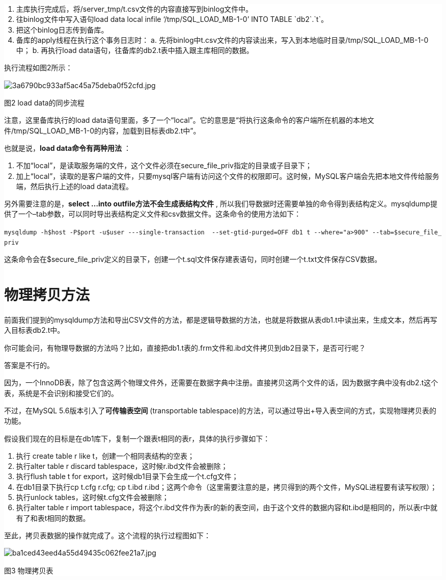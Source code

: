 1.  主库执行完成后，将/server\_tmp/t.csv文件的内容直接写到binlog文件中。
2.  往binlog文件中写入语句load data local infile ‘/tmp/SQL\_LOAD\_MB-1-0’ INTO TABLE \`db2\`.\`t\`。
3.  把这个binlog日志传到备库。
4.  备库的apply线程在执行这个事务日志时：
    a. 先将binlog中t.csv文件的内容读出来，写入到本地临时目录/tmp/SQL\_LOAD\_MB-1-0 中；
    b. 再执行load data语句，往备库的db2.t表中插入跟主库相同的数据。

执行流程如图2所示：

![3a6790bc933af5ac45a75deba0f52cfd.jpg][]

图2 load data的同步流程

注意，这里备库执行的load data语句里面，多了一个“local”。它的意思是“将执行这条命令的客户端所在机器的本地文件/tmp/SQL\_LOAD\_MB-1-0的内容，加载到目标表db2.t中”。

也就是说，**load data命令有两种用法** ：

1.  不加“local”，是读取服务端的文件，这个文件必须在secure\_file\_priv指定的目录或子目录下；
2.  加上“local”，读取的是客户端的文件，只要mysql客户端有访问这个文件的权限即可。这时候，MySQL客户端会先把本地文件传给服务端，然后执行上述的load data流程。

另外需要注意的是，**select …into outfile方法不会生成表结构文件** , 所以我们导数据时还需要单独的命令得到表结构定义。mysqldump提供了一个–tab参数，可以同时导出表结构定义文件和csv数据文件。这条命令的使用方法如下：

``````````
mysqldump -h$host -P$port -u$user ---single-transaction  --set-gtid-purged=OFF db1 t --where="a>900" --tab=$secure_file_priv
``````````

这条命令会在$secure\_file\_priv定义的目录下，创建一个t.sql文件保存建表语句，同时创建一个t.txt文件保存CSV数据。

# 物理拷贝方法 #

前面我们提到的mysqldump方法和导出CSV文件的方法，都是逻辑导数据的方法，也就是将数据从表db1.t中读出来，生成文本，然后再写入目标表db2.t中。

你可能会问，有物理导数据的方法吗？比如，直接把db1.t表的.frm文件和.ibd文件拷贝到db2目录下，是否可行呢？

答案是不行的。

因为，一个InnoDB表，除了包含这两个物理文件外，还需要在数据字典中注册。直接拷贝这两个文件的话，因为数据字典中没有db2.t这个表，系统是不会识别和接受它们的。

不过，在MySQL 5.6版本引入了**可传输表空间** (transportable tablespace)的方法，可以通过导出+导入表空间的方式，实现物理拷贝表的功能。

假设我们现在的目标是在db1库下，复制一个跟表t相同的表r，具体的执行步骤如下：

1.  执行 create table r like t，创建一个相同表结构的空表；
2.  执行alter table r discard tablespace，这时候r.ibd文件会被删除；
3.  执行flush table t for export，这时候db1目录下会生成一个t.cfg文件；
4.  在db1目录下执行cp t.cfg r.cfg; cp t.ibd r.ibd；这两个命令（这里需要注意的是，拷贝得到的两个文件，MySQL进程要有读写权限）；
5.  执行unlock tables，这时候t.cfg文件会被删除；
6.  执行alter table r import tablespace，将这个r.ibd文件作为表r的新的表空间，由于这个文件的数据内容和t.ibd是相同的，所以表r中就有了和表t相同的数据。

至此，拷贝表数据的操作就完成了。这个流程的执行过程图如下：

![ba1ced43eed4a55d49435c062fee21a7.jpg][]

图3 物理拷贝表


[8acdcefcaf5c9940570bf7e8f73dbdde.png]: https://static001.geekbang.org/resource/image/8a/de/8acdcefcaf5c9940570bf7e8f73dbdde.png
[3a6790bc933af5ac45a75deba0f52cfd.jpg]: https://static001.geekbang.org/resource/image/3a/fd/3a6790bc933af5ac45a75deba0f52cfd.jpg
[ba1ced43eed4a55d49435c062fee21a7.jpg]: https://static001.geekbang.org/resource/image/ba/a7/ba1ced43eed4a55d49435c062fee21a7.jpg
[30]: https://time.geekbang.org/column/article/78427